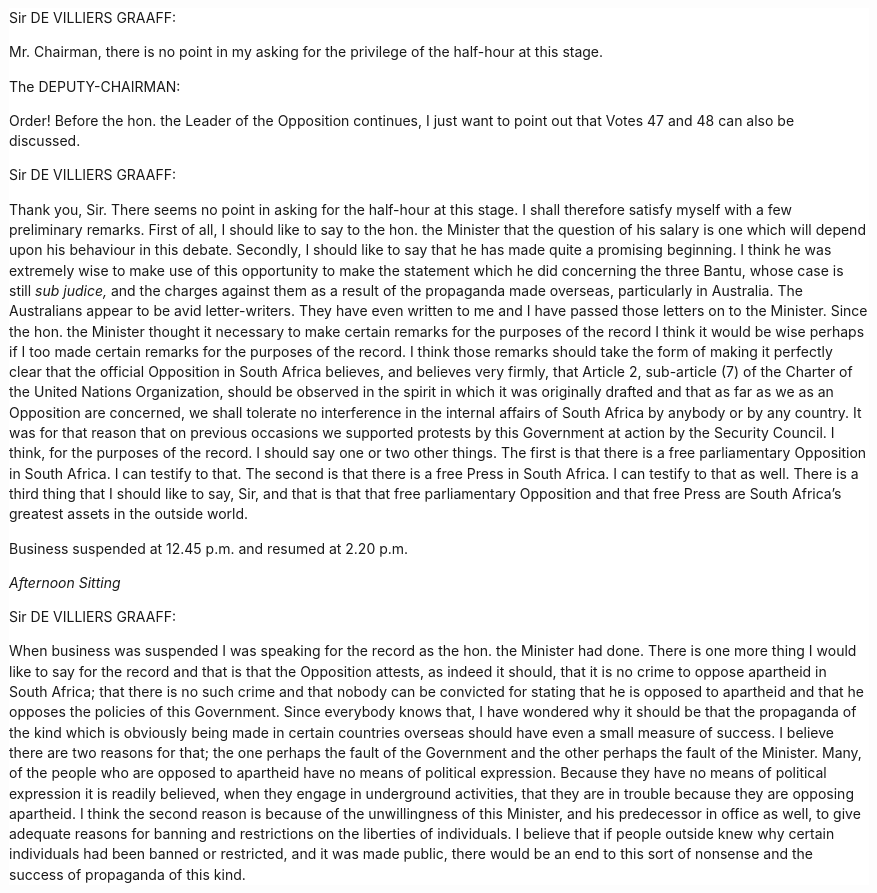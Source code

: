 <speech by="#de_villiers_graaff">

<from>Sir <person refersTo="hansard_za">DE VILLIERS GRAAFF</person>:</from>

<p>Mr. Chairman, there is no point in my asking for the privilege of the half-hour at this stage.</p>

</speech>

<speech by="#deputy-chairman">

<from>The <person refersTo="hansard_za">DEPUTY-CHAIRMAN</person>:</from>

<p>Order! Before the hon. the Leader of the Opposition continues, I just want to point out that Votes 47 and 48 can also be discussed.</p>

</speech>

<speech by="#de_villiers_graaff">

<from>Sir <person refersTo="hansard_za">DE VILLIERS GRAAFF</person>:</from>

<p>Thank you, Sir. There seems no point in asking for the half-hour at this stage. I shall therefore satisfy myself with a few preliminary remarks. First of all, I should like to say to the hon. the Minister that the question of his salary is one which will depend upon his behaviour in this debate. Secondly, I should like to say that he has made quite a promising beginning. I think he was extremely wise to make use of this opportunity to make the statement which he did concerning the three Bantu, whose case is still <i>sub judice,</i> and the charges against them as a result of the propaganda made overseas, particularly in Australia. The Australians appear to be avid letter-writers. They have even written to me and I have passed those letters on to the Minister. Since the hon. the Minister thought it necessary to make certain remarks for the purposes of the record I think it would be wise perhaps if I too made certain remarks for the purposes of the record. I think those remarks should take the form of making it perfectly clear that the official Opposition in South Africa believes, and believes very firmly, that Article 2, sub-article (7) of the Charter of the United Nations Organization, should be observed in the spirit in which it was originally drafted and that as far as we as an Opposition are concerned, we shall tolerate no interference in the internal affairs of South Africa by anybody or by any country. It was for that reason that on previous occasions we supported protests by this Government at action by the Security Council. I think, for the purposes of the record. I should say one or two other things. The first is that there is a free parliamentary Opposition in South Africa. I can testify to that. The second is that there is a free Press in South Africa. I can testify to that as well. There is a third thing that I should like to say, Sir, and that is that that free parliamentary Opposition and that free Press are South Africa&#x2019;s greatest assets in the outside world.</p>

<p>Business suspended at 12.45 p.m. and resumed at 2.20 p.m.</p>

<p><i>Afternoon Sitting</i></p>

</speech>

<speech by="#de_villiers_graaff">

<from>Sir <person refersTo="hansard_za">DE VILLIERS GRAAFF</person>:</from>

<p>When business was suspended I was speaking for the record as the hon. the Minister had done. There is one more thing I would like to say for the record and that is that the Opposition attests, as indeed it should, that it is no crime to oppose apartheid in South Africa; that there is no such crime and that nobody can be convicted for stating that he is opposed to apartheid and that he opposes the policies of this Government. Since everybody knows that, I have wondered why it should be that the propaganda of the kind which is obviously being made in certain countries overseas should have even a small measure of success. I believe there are two reasons for that; the one perhaps the fault of the Government and the other perhaps the fault of the Minister. Many, of the people who are opposed to apartheid have no means of political expression. Because they have no means of political expression it is readily believed, when they engage in underground activities, that they are in trouble because they are opposing apartheid. I think the second reason is because of the unwillingness of this Minister, and his predecessor in office as well, to give adequate reasons for banning and restrictions on the liberties of individuals. I believe that if people outside knew why certain individuals had been banned or restricted, and it was made public, there would be an end to this sort of nonsense and the success of propaganda of this kind.</p>
